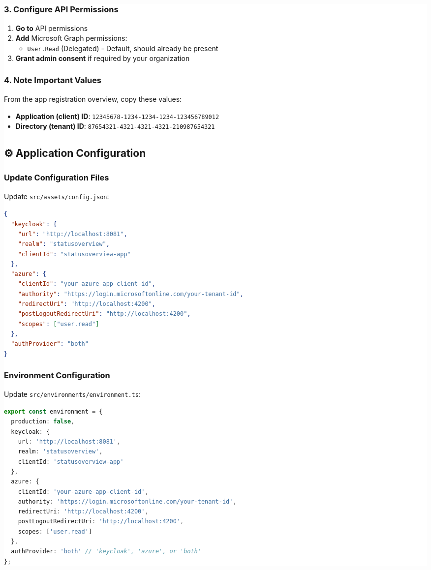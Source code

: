 ### 3. Configure API Permissions

1. **Go to** API permissions
2. **Add** Microsoft Graph permissions:
   - `User.Read` (Delegated) - Default, should already be present
3. **Grant admin consent** if required by your organization

### 4. Note Important Values

From the app registration overview, copy these values:
- **Application (client) ID**: `12345678-1234-1234-1234-123456789012`
- **Directory (tenant) ID**: `87654321-4321-4321-4321-210987654321`

## ⚙️ Application Configuration

### Update Configuration Files

Update `src/assets/config.json`:

```json
{
  "keycloak": {
    "url": "http://localhost:8081",
    "realm": "statusoverview",
    "clientId": "statusoverview-app"
  },
  "azure": {
    "clientId": "your-azure-app-client-id",
    "authority": "https://login.microsoftonline.com/your-tenant-id",
    "redirectUri": "http://localhost:4200",
    "postLogoutRedirectUri": "http://localhost:4200",
    "scopes": ["user.read"]
  },
  "authProvider": "both"
}
```

### Environment Configuration

Update `src/environments/environment.ts`:

```typescript
export const environment = {
  production: false,
  keycloak: {
    url: 'http://localhost:8081',
    realm: 'statusoverview',
    clientId: 'statusoverview-app'
  },
  azure: {
    clientId: 'your-azure-app-client-id',
    authority: 'https://login.microsoftonline.com/your-tenant-id',
    redirectUri: 'http://localhost:4200',
    postLogoutRedirectUri: 'http://localhost:4200',
    scopes: ['user.read']
  },
  authProvider: 'both' // 'keycloak', 'azure', or 'both'
};
```
